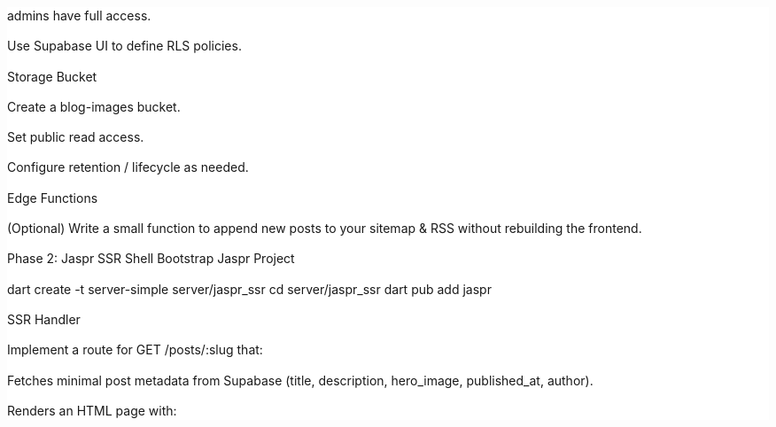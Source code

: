 
admins have full access.


Use Supabase UI to define RLS policies.


Storage Bucket


Create a blog-images bucket.


Set public read access.


Configure retention / lifecycle as needed.


Edge Functions


(Optional) Write a small function to append new posts to your sitemap & RSS without rebuilding the frontend.



Phase 2: Jaspr SSR Shell
Bootstrap Jaspr Project

 dart create -t server-simple server/jaspr_ssr
cd server/jaspr_ssr
dart pub add jaspr


SSR Handler


Implement a route for GET /posts/:slug that:


Fetches minimal post metadata from Supabase (title, description, hero_image, published_at, author).


Renders an HTML page with:

 <!DOCTYPE html>
<html lang="en">
<head>
  <meta charset="utf-8">
  <title>{{title}}</title>
  <meta name="description" content="{{excerpt}}">
  <meta property="og:title" content="{{title}}">
  <meta property="og:description" content="{{excerpt}}">
  <meta property="og:image" content="{{hero_image}}">
  <script type="application/ld+json">
    { /* JSON-LD Article schema */ }
  </script>
  
  <div id="mediavine-ad-1"></div>
</head>
<body>
  <div id="flutter-root"></div>
  <script src="/assets/loader.js"></script> 
</body>
</html>
